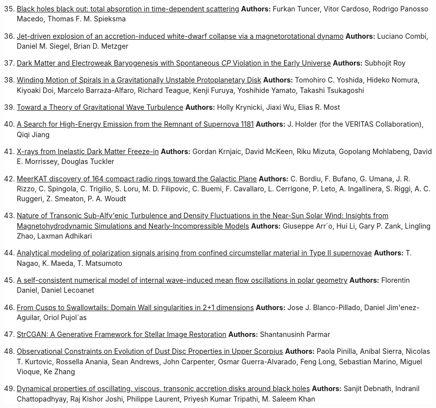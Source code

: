35. [Black holes black out: total absorption in time-dependent scattering](#user-content-link35)
**Authors:** Furkan Tuncer, Vitor Cardoso, Rodrigo Panosso Macedo, Thomas F. M. Spieksma

36. [Jet-driven explosion of an accretion-induced white-dwarf collapse via a magnetorotational dynamo](#user-content-link36)
**Authors:** Luciano Combi, Daniel M. Siegel, Brian D. Metzger

37. [Dark Matter and Electroweak Baryogenesis with Spontaneous $CP$ Violation in the Early Universe](#user-content-link37)
**Authors:** Subhojit Roy

38. [Winding Motion of Spirals in a Gravitationally Unstable Protoplanetary Disk](#user-content-link38)
**Authors:** Tomohiro C. Yoshida, Hideko Nomura, Kiyoaki Doi, Marcelo Barraza-Alfaro, Richard Teague, Kenji Furuya, Yoshihide Yamato, Takashi Tsukagoshi

39. [Toward a Theory of Gravitational Wave Turbulence](#user-content-link39)
**Authors:** Holly Krynicki, Jiaxi Wu, Elias R. Most

40. [A Search for High-Energy Emission from the Remnant of Supernova 1181](#user-content-link40)
**Authors:** J. Holder (for the VERITAS Collaboration), Qiqi Jiang

41. [X-rays from Inelastic Dark Matter Freeze-in](#user-content-link41)
**Authors:** Gordan Krnjaic, David McKeen, Riku Mizuta, Gopolang Mohlabeng, David E. Morrissey, Douglas Tuckler

42. [MeerKAT discovery of 164 compact radio rings toward the Galactic Plane](#user-content-link42)
**Authors:** C. Bordiu, F. Bufano, G. Umana, J. R. Rizzo, C. Spingola, C. Trigilio, S. Loru, M. D. Filipovic, C. Buemi, F. Cavallaro, L. Cerrigone, P. Leto, A. Ingallinera, S. Riggi, A. C. Ruggeri, Z. Smeaton, P. A. Woudt

43. [Nature of Transonic Sub-Alfv\'enic Turbulence and Density Fluctuations in the Near-Sun Solar Wind: Insights from Magnetohydrodynamic Simulations and Nearly-Incompressible Models](#user-content-link43)
**Authors:** Giuseppe Arr\`o, Hui Li, Gary P. Zank, Lingling Zhao, Laxman Adhikari

44. [Analytical modeling of polarization signals arising from confined circumstellar material in Type II supernovae](#user-content-link44)
**Authors:** T. Nagao, K. Maeda, T. Matsumoto

45. [A self-consistent numerical model of internal wave-induced mean flow oscillations in polar geometry](#user-content-link45)
**Authors:** Florentin Daniel, Daniel Lecoanet

46. [From Cusps to Swallowtails: Domain Wall singularities in 2+1 dimensions](#user-content-link46)
**Authors:** Jose J. Blanco-Pillado, Daniel Jim\'enez-Aguilar, Oriol Pujol\`as

47. [StrCGAN: A Generative Framework for Stellar Image Restoration](#user-content-link47)
**Authors:** Shantanusinh Parmar

48. [Observational Constraints on Evolution of Dust Disc Properties in Upper Scorpius](#user-content-link48)
**Authors:** Paola Pinilla, Anibal Sierra, Nicolas T. Kurtovic, Rossella Anania, Sean Andrews, John Carpenter, Osmar Guerra-Alvarado, Feng Long, Sebastian Marino, Miguel Vioque, Ke Zhang

49. [Dynamical properties of oscillating, viscous, transonic accretion disks around black holes](#user-content-link49)
**Authors:** Sanjit Debnath, Indranil Chattopadhyay, Raj Kishor Joshi, Philippe Laurent, Priyesh Kumar Tripathi, M. Saleem Khan
